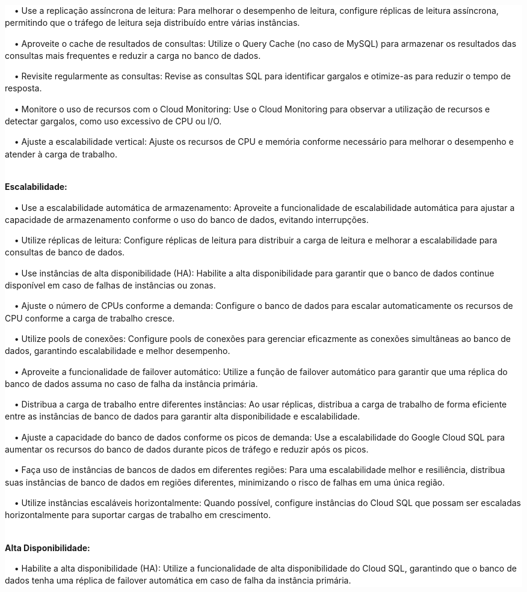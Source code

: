 &nbsp; &nbsp; •	Use a replicação assíncrona de leitura: Para melhorar o desempenho de leitura, configure réplicas de leitura assíncrona, permitindo que o tráfego de leitura seja distribuído entre várias instâncias.</br>

&nbsp; &nbsp; •	Aproveite o cache de resultados de consultas: Utilize o Query Cache (no caso de MySQL) para armazenar os resultados das consultas mais frequentes e reduzir a carga no banco de dados.</br>

&nbsp; &nbsp; •	Revisite regularmente as consultas: Revise as consultas SQL para identificar gargalos e otimize-as para reduzir o tempo de resposta.</br>

&nbsp; &nbsp; •	Monitore o uso de recursos com o Cloud Monitoring: Use o Cloud Monitoring para observar a utilização de recursos e detectar gargalos, como uso excessivo de CPU ou I/O.</br>

&nbsp; &nbsp; •	Ajuste a escalabilidade vertical: Ajuste os recursos de CPU e memória conforme necessário para melhorar o desempenho e atender à carga de trabalho.</br></br>

<b>Escalabilidade:</b></br>

&nbsp; &nbsp; •	Use a escalabilidade automática de armazenamento: Aproveite a funcionalidade de escalabilidade automática para ajustar a capacidade de armazenamento conforme o uso do banco de dados, evitando interrupções.</br>

&nbsp; &nbsp; •	Utilize réplicas de leitura: Configure réplicas de leitura para distribuir a carga de leitura e melhorar a escalabilidade para consultas de banco de dados.</br>

&nbsp; &nbsp; •	Use instâncias de alta disponibilidade (HA): Habilite a alta disponibilidade para garantir que o banco de dados continue disponível em caso de falhas de instâncias ou zonas.</br>

&nbsp; &nbsp; •	Ajuste o número de CPUs conforme a demanda: Configure o banco de dados para escalar automaticamente os recursos de CPU conforme a carga de trabalho cresce.</br>

&nbsp; &nbsp; •	Utilize pools de conexões: Configure pools de conexões para gerenciar eficazmente as conexões simultâneas ao banco de dados, garantindo escalabilidade e melhor desempenho.</br>

&nbsp; &nbsp; •	Aproveite a funcionalidade de failover automático: Utilize a função de failover automático para garantir que uma réplica do banco de dados assuma no caso de falha da instância primária.</br>

&nbsp; &nbsp; •	Distribua a carga de trabalho entre diferentes instâncias: Ao usar réplicas, distribua a carga de trabalho de forma eficiente entre as instâncias de banco de dados para garantir alta disponibilidade e escalabilidade.</br>

&nbsp; &nbsp; •	Ajuste a capacidade do banco de dados conforme os picos de demanda: Use a escalabilidade do Google Cloud SQL para aumentar os recursos do banco de dados durante picos de tráfego e reduzir após os picos.</br>

&nbsp; &nbsp; •	Faça uso de instâncias de bancos de dados em diferentes regiões: Para uma escalabilidade melhor e resiliência, distribua suas instâncias de banco de dados em regiões diferentes, minimizando o risco de falhas em uma única região.</br>

&nbsp; &nbsp; •	Utilize instâncias escaláveis horizontalmente: Quando possível, configure instâncias do Cloud SQL que possam ser escaladas horizontalmente para suportar cargas de trabalho em crescimento.</br></br>

<b>Alta Disponibilidade:</b></br>

&nbsp; &nbsp; •	Habilite a alta disponibilidade (HA): Utilize a funcionalidade de alta disponibilidade do Cloud SQL, garantindo que o banco de dados tenha uma réplica de failover automática em caso de falha da instância primária.</br>
